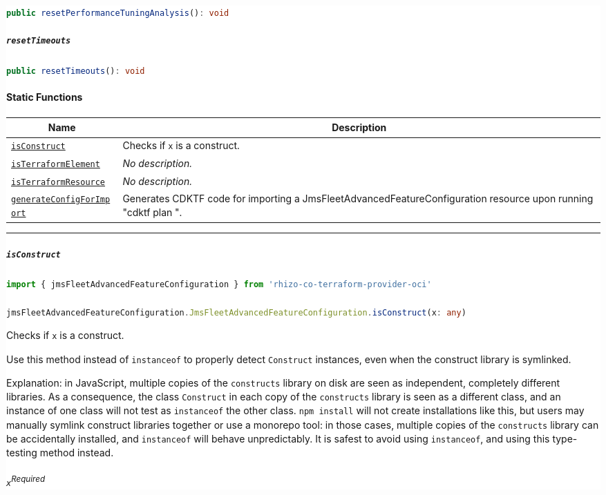 ```typescript
public resetPerformanceTuningAnalysis(): void
```

##### `resetTimeouts` <a name="resetTimeouts" id="rhizo-co-terraform-provider-oci.jmsFleetAdvancedFeatureConfiguration.JmsFleetAdvancedFeatureConfiguration.resetTimeouts"></a>

```typescript
public resetTimeouts(): void
```

#### Static Functions <a name="Static Functions" id="Static Functions"></a>

| **Name** | **Description** |
| --- | --- |
| <code><a href="#rhizo-co-terraform-provider-oci.jmsFleetAdvancedFeatureConfiguration.JmsFleetAdvancedFeatureConfiguration.isConstruct">isConstruct</a></code> | Checks if `x` is a construct. |
| <code><a href="#rhizo-co-terraform-provider-oci.jmsFleetAdvancedFeatureConfiguration.JmsFleetAdvancedFeatureConfiguration.isTerraformElement">isTerraformElement</a></code> | *No description.* |
| <code><a href="#rhizo-co-terraform-provider-oci.jmsFleetAdvancedFeatureConfiguration.JmsFleetAdvancedFeatureConfiguration.isTerraformResource">isTerraformResource</a></code> | *No description.* |
| <code><a href="#rhizo-co-terraform-provider-oci.jmsFleetAdvancedFeatureConfiguration.JmsFleetAdvancedFeatureConfiguration.generateConfigForImport">generateConfigForImport</a></code> | Generates CDKTF code for importing a JmsFleetAdvancedFeatureConfiguration resource upon running "cdktf plan <stack-name>". |

---

##### `isConstruct` <a name="isConstruct" id="rhizo-co-terraform-provider-oci.jmsFleetAdvancedFeatureConfiguration.JmsFleetAdvancedFeatureConfiguration.isConstruct"></a>

```typescript
import { jmsFleetAdvancedFeatureConfiguration } from 'rhizo-co-terraform-provider-oci'

jmsFleetAdvancedFeatureConfiguration.JmsFleetAdvancedFeatureConfiguration.isConstruct(x: any)
```

Checks if `x` is a construct.

Use this method instead of `instanceof` to properly detect `Construct`
instances, even when the construct library is symlinked.

Explanation: in JavaScript, multiple copies of the `constructs` library on
disk are seen as independent, completely different libraries. As a
consequence, the class `Construct` in each copy of the `constructs` library
is seen as a different class, and an instance of one class will not test as
`instanceof` the other class. `npm install` will not create installations
like this, but users may manually symlink construct libraries together or
use a monorepo tool: in those cases, multiple copies of the `constructs`
library can be accidentally installed, and `instanceof` will behave
unpredictably. It is safest to avoid using `instanceof`, and using
this type-testing method instead.

###### `x`<sup>Required</sup> <a name="x" id="rhizo-co-terraform-provider-oci.jmsFleetAdvancedFeatureConfiguration.JmsFleetAdvancedFeatureConfiguration.isConstruct.parameter.x"></a>
